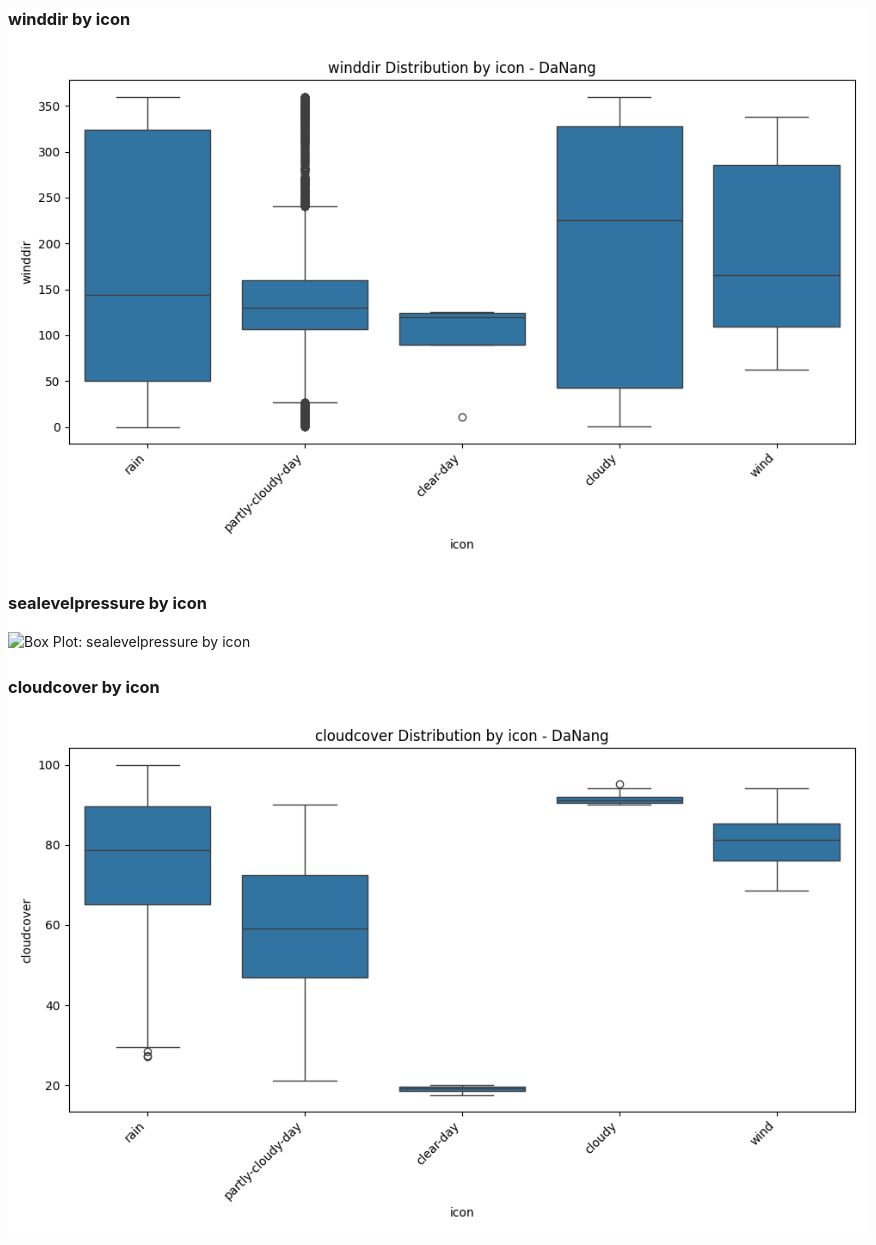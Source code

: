 ### winddir by icon
![Box Plot: winddir by icon](../plots/DaNang_winddir_by_icon_boxplot.png)

### sealevelpressure by icon
![Box Plot: sealevelpressure by icon](../plots/DaNang_sealevelpressure_by_icon_boxplot.png)

### cloudcover by icon
![Box Plot: cloudcover by icon](../plots/DaNang_cloudcover_by_icon_boxplot.png)

